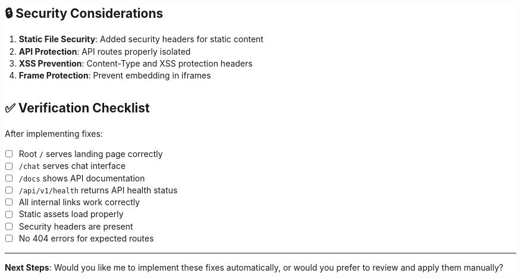 ## 🔒 Security Considerations

1. **Static File Security**: Added security headers for static content
2. **API Protection**: API routes properly isolated
3. **XSS Prevention**: Content-Type and XSS protection headers
4. **Frame Protection**: Prevent embedding in iframes

## ✅ Verification Checklist

After implementing fixes:
- [ ] Root `/` serves landing page correctly
- [ ] `/chat` serves chat interface
- [ ] `/docs` shows API documentation  
- [ ] `/api/v1/health` returns API health status
- [ ] All internal links work correctly
- [ ] Static assets load properly
- [ ] Security headers are present
- [ ] No 404 errors for expected routes

---

**Next Steps**: Would you like me to implement these fixes automatically, or would you prefer to review and apply them manually?
